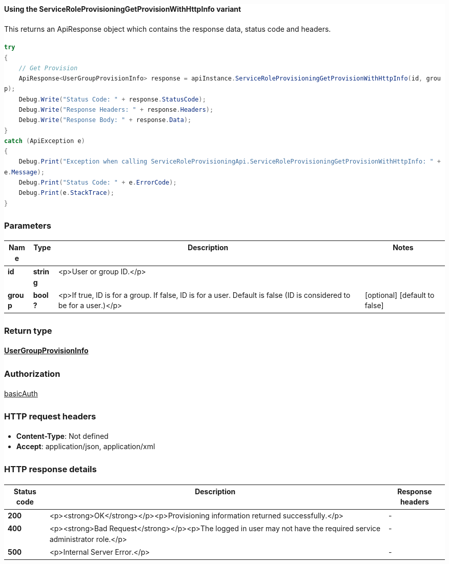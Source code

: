 #### Using the ServiceRoleProvisioningGetProvisionWithHttpInfo variant
This returns an ApiResponse object which contains the response data, status code and headers.

```csharp
try
{
    // Get Provision
    ApiResponse<UserGroupProvisionInfo> response = apiInstance.ServiceRoleProvisioningGetProvisionWithHttpInfo(id, group);
    Debug.Write("Status Code: " + response.StatusCode);
    Debug.Write("Response Headers: " + response.Headers);
    Debug.Write("Response Body: " + response.Data);
}
catch (ApiException e)
{
    Debug.Print("Exception when calling ServiceRoleProvisioningApi.ServiceRoleProvisioningGetProvisionWithHttpInfo: " + e.Message);
    Debug.Print("Status Code: " + e.ErrorCode);
    Debug.Print(e.StackTrace);
}
```

### Parameters

| Name | Type | Description | Notes |
|------|------|-------------|-------|
| **id** | **string** | &lt;p&gt;User or group ID.&lt;/p&gt; |  |
| **group** | **bool?** | &lt;p&gt;If true, ID is for a group. If false, ID is for a user. Default is false (ID is considered to be for a user.)&lt;/p&gt; | [optional] [default to false] |

### Return type

[**UserGroupProvisionInfo**](UserGroupProvisionInfo.md)

### Authorization

[basicAuth](../README.md#basicAuth)

### HTTP request headers

 - **Content-Type**: Not defined
 - **Accept**: application/json, application/xml


### HTTP response details
| Status code | Description | Response headers |
|-------------|-------------|------------------|
| **200** | &lt;p&gt;&lt;strong&gt;OK&lt;/strong&gt;&lt;/p&gt;&lt;p&gt;Provisioning information returned successfully.&lt;/p&gt; |  -  |
| **400** | &lt;p&gt;&lt;strong&gt;Bad Request&lt;/strong&gt;&lt;/p&gt;&lt;p&gt;The logged in user may not have the required service administrator role.&lt;/p&gt; |  -  |
| **500** | &lt;p&gt;Internal Server Error.&lt;/p&gt; |  -  |
